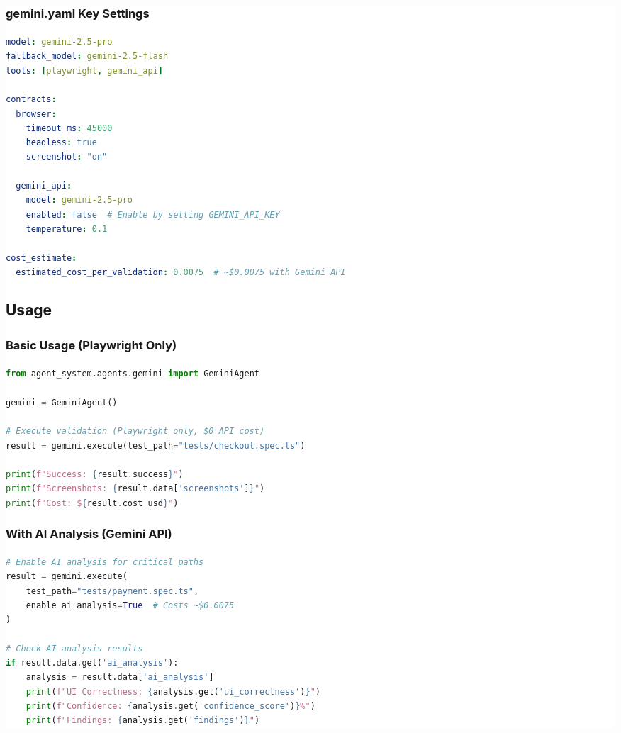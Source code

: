 ### gemini.yaml Key Settings

```yaml
model: gemini-2.5-pro
fallback_model: gemini-2.5-flash
tools: [playwright, gemini_api]

contracts:
  browser:
    timeout_ms: 45000
    headless: true
    screenshot: "on"

  gemini_api:
    model: gemini-2.5-pro
    enabled: false  # Enable by setting GEMINI_API_KEY
    temperature: 0.1

cost_estimate:
  estimated_cost_per_validation: 0.0075  # ~$0.0075 with Gemini API
```

## Usage

### Basic Usage (Playwright Only)

```python
from agent_system.agents.gemini import GeminiAgent

gemini = GeminiAgent()

# Execute validation (Playwright only, $0 API cost)
result = gemini.execute(test_path="tests/checkout.spec.ts")

print(f"Success: {result.success}")
print(f"Screenshots: {result.data['screenshots']}")
print(f"Cost: ${result.cost_usd}")
```

### With AI Analysis (Gemini API)

```python
# Enable AI analysis for critical paths
result = gemini.execute(
    test_path="tests/payment.spec.ts",
    enable_ai_analysis=True  # Costs ~$0.0075
)

# Check AI analysis results
if result.data.get('ai_analysis'):
    analysis = result.data['ai_analysis']
    print(f"UI Correctness: {analysis.get('ui_correctness')}")
    print(f"Confidence: {analysis.get('confidence_score')}%")
    print(f"Findings: {analysis.get('findings')}")
```

